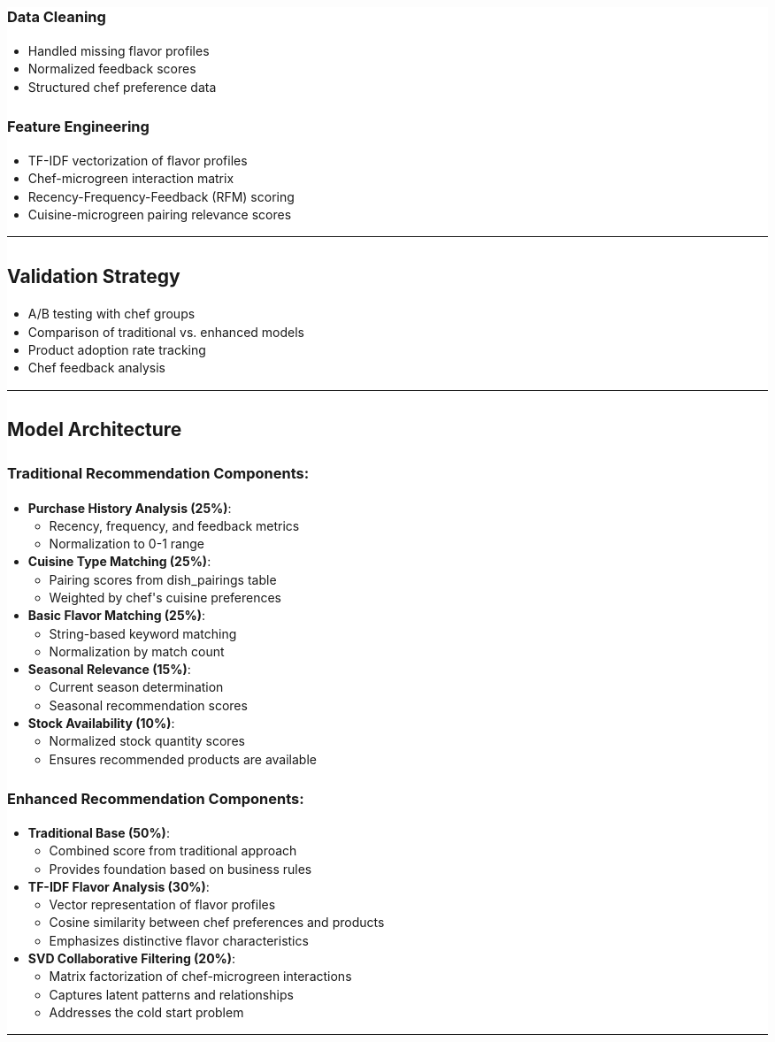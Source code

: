 ### Data Cleaning
- Handled missing flavor profiles
- Normalized feedback scores
- Structured chef preference data

### Feature Engineering
- TF-IDF vectorization of flavor profiles
- Chef-microgreen interaction matrix
- Recency-Frequency-Feedback (RFM) scoring
- Cuisine-microgreen pairing relevance scores

---

## Validation Strategy
- A/B testing with chef groups
- Comparison of traditional vs. enhanced models
- Product adoption rate tracking
- Chef feedback analysis

---

## Model Architecture

### Traditional Recommendation Components:
- **Purchase History Analysis (25%)**:
  - Recency, frequency, and feedback metrics
  - Normalization to 0-1 range
- **Cuisine Type Matching (25%)**:
  - Pairing scores from dish_pairings table
  - Weighted by chef's cuisine preferences
- **Basic Flavor Matching (25%)**:
  - String-based keyword matching
  - Normalization by match count
- **Seasonal Relevance (15%)**:
  - Current season determination
  - Seasonal recommendation scores
- **Stock Availability (10%)**:
  - Normalized stock quantity scores
  - Ensures recommended products are available

### Enhanced Recommendation Components:
- **Traditional Base (50%)**:
  - Combined score from traditional approach
  - Provides foundation based on business rules
- **TF-IDF Flavor Analysis (30%)**:
  - Vector representation of flavor profiles
  - Cosine similarity between chef preferences and products
  - Emphasizes distinctive flavor characteristics
- **SVD Collaborative Filtering (20%)**:
  - Matrix factorization of chef-microgreen interactions
  - Captures latent patterns and relationships
  - Addresses the cold start problem

---